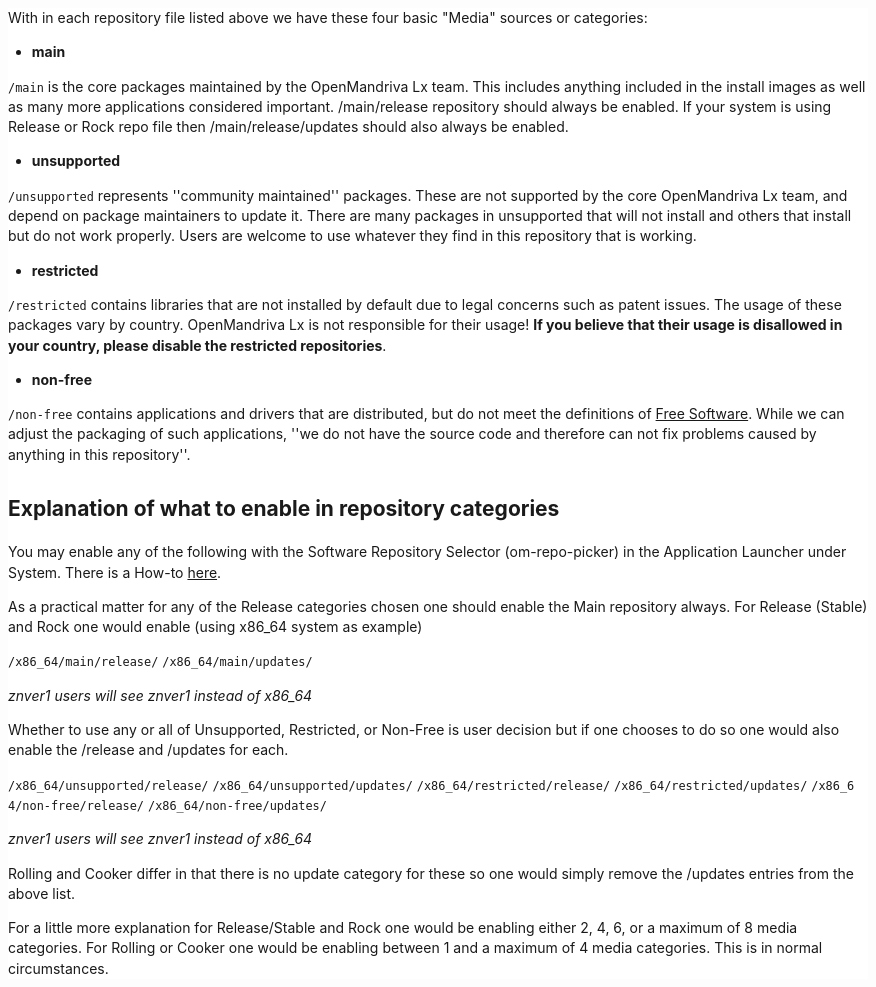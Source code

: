 With in each repository file listed above we have these four basic "Media" sources or categories:

- **main**

`/main` is the core packages maintained by the OpenMandriva Lx team. This includes anything included in the install images as well as many more applications considered important. /main/release repository should always be enabled. If your system is using Release or Rock repo file then /main/release/updates should also always be enabled.

- **unsupported**

`/unsupported` represents ''community maintained'' packages. These are not supported by the core OpenMandriva Lx team, and depend on package maintainers to update it. There are many packages in unsupported that will not install and others that install but do not work properly. Users are welcome to use whatever they find in this repository that is working. 

- **restricted**

`/restricted` contains libraries that are not installed by default due to legal concerns such as patent issues.
The usage of these packages vary by country. OpenMandriva Lx is not responsible for their usage!
**If you believe that their usage is disallowed in your country, please disable the restricted repositories**.

- **non-free**

`/non-free` contains applications and drivers that are distributed, but do not meet the definitions of [Free Software](https://en.wikipedia.org/wiki/The_Free_Software_Definition). While we can adjust the packaging of such applications, ''we do not have the source code and therefore can not fix problems caused by anything in this repository''.

## Explanation of what to enable in repository categories

You may enable any of the following with the Software Repository Selector (om-repo-picker) in the Application Launcher under System.
There is a How-to [here](https://forum.openmandriva.org/t/2726).

As a practical matter for any of the Release categories chosen one should enable the Main repository always. For Release (Stable) and Rock one would enable (using x86_64 system as example)

`/x86_64/main/release/`
`/x86_64/main/updates/`

*znver1 users will see znver1 instead of x86_64*

Whether to use any or all of Unsupported, Restricted, or Non-Free is user decision but if one chooses to do so one would also enable the /release and /updates for each. 

`/x86_64/unsupported/release/`
`/x86_64/unsupported/updates/`
`/x86_64/restricted/release/`
`/x86_64/restricted/updates/`
`/x86_64/non-free/release/`
`/x86_64/non-free/updates/`

*znver1 users will see znver1 instead of x86_64*

Rolling and Cooker differ in that there is no update category for these so one would simply remove the /updates entries from the above list.

For a little more explanation for Release/Stable and Rock one would be enabling either 2, 4, 6, or a maximum of 8 media categories.
For Rolling or Cooker one would be enabling between 1 and a maximum of 4 media categories. This is in normal circumstances.





